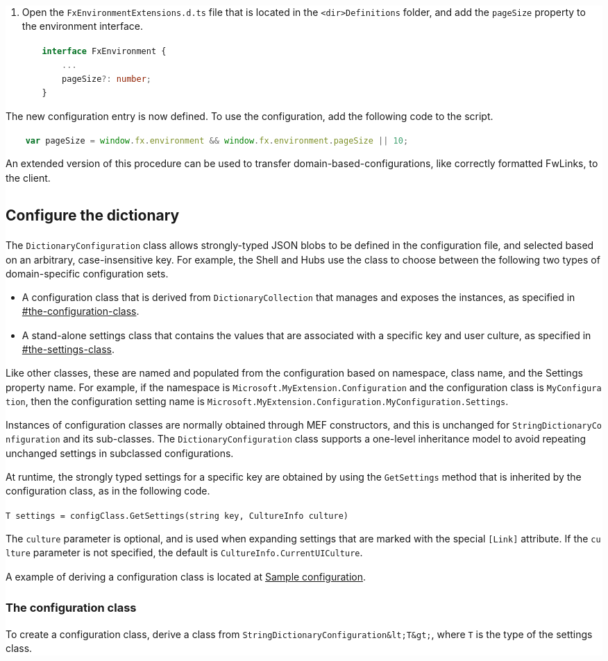 1. Open the `FxEnvironmentExtensions.d.ts` file that is located in the `<dir>Definitions` folder, and add the `pageSize` property to the environment interface.

    ```ts
        interface FxEnvironment {
            ...
            pageSize?: number;
        } 
    ```

The new configuration entry is now defined. To use the configuration, add the following code to the script.

```js
    var pageSize = window.fx.environment && window.fx.environment.pageSize || 10;
```

An extended version of this procedure can be used to transfer domain-based-configurations, like correctly formatted FwLinks, to the client.

## Configure the dictionary

The `DictionaryConfiguration` class allows strongly-typed JSON blobs to be defined in the configuration file, and selected based on an arbitrary, case-insensitive key. For example, the Shell and Hubs use the class to choose between the following two types of domain-specific configuration sets. 

* A configuration class that is derived from `DictionaryCollection` that manages and exposes the instances, as specified in [#the-configuration-class](#the-configuration-class).

* A stand-alone settings class that contains the values that are associated with a specific key and user culture, as specified in [#the-settings-class](#the-settings-class).

Like other classes, these are named and populated from the configuration based on namespace, class name, and the Settings property name. For example, if the namespace is `Microsoft.MyExtension.Configuration` and the configuration class is `MyConfiguration`, then the configuration setting name is `Microsoft.MyExtension.Configuration.MyConfiguration.Settings`.

Instances of configuration classes are normally obtained through MEF constructors, and this is unchanged for `StringDictionaryConfiguration` and its sub-classes. The `DictionaryConfiguration` class supports a one-level inheritance model to avoid repeating unchanged settings in subclassed configurations.

At runtime, the strongly typed settings for a specific key are obtained by using the `GetSettings` method that is inherited by the configuration class, as in the following code.

 `T settings = configClass.GetSettings(string key, CultureInfo culture)` 
 
 The `culture` parameter is optional, and is used when expanding settings that are marked with the special `[Link]` attribute. If the `culture` parameter  is not specified, the default is  `CultureInfo.CurrentUICulture`.

A example of deriving a configuration class is located at [Sample configuration](#sample-configuration).

### The configuration class

To create a configuration class, derive a class from `StringDictionaryConfiguration&lt;T&gt;`, where `T` is the type of the settings class.
